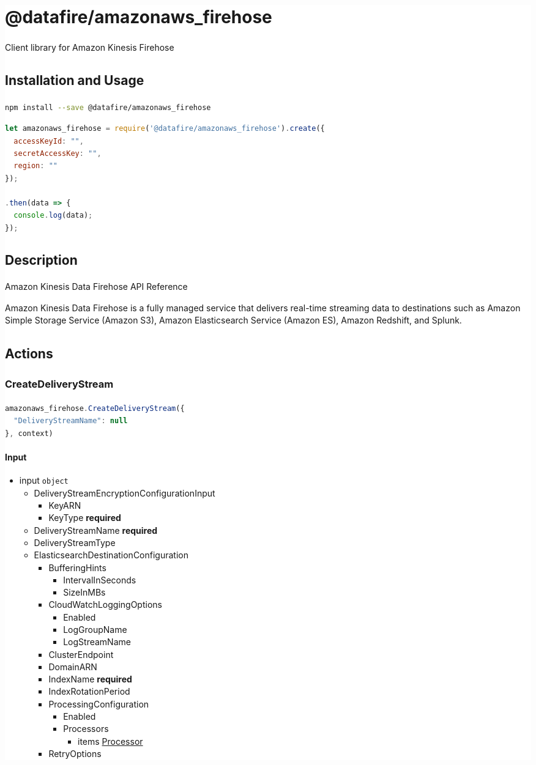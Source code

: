 # @datafire/amazonaws_firehose

Client library for Amazon Kinesis Firehose

## Installation and Usage
```bash
npm install --save @datafire/amazonaws_firehose
```
```js
let amazonaws_firehose = require('@datafire/amazonaws_firehose').create({
  accessKeyId: "",
  secretAccessKey: "",
  region: ""
});

.then(data => {
  console.log(data);
});
```

## Description

<fullname>Amazon Kinesis Data Firehose API Reference</fullname> <p>Amazon Kinesis Data Firehose is a fully managed service that delivers real-time streaming data to destinations such as Amazon Simple Storage Service (Amazon S3), Amazon Elasticsearch Service (Amazon ES), Amazon Redshift, and Splunk.</p>

## Actions

### CreateDeliveryStream



```js
amazonaws_firehose.CreateDeliveryStream({
  "DeliveryStreamName": null
}, context)
```

#### Input
* input `object`
  * DeliveryStreamEncryptionConfigurationInput
    * KeyARN
    * KeyType **required**
  * DeliveryStreamName **required**
  * DeliveryStreamType
  * ElasticsearchDestinationConfiguration
    * BufferingHints
      * IntervalInSeconds
      * SizeInMBs
    * CloudWatchLoggingOptions
      * Enabled
      * LogGroupName
      * LogStreamName
    * ClusterEndpoint
    * DomainARN
    * IndexName **required**
    * IndexRotationPeriod
    * ProcessingConfiguration
      * Enabled
      * Processors
        * items [Processor](#processor)
    * RetryOptions